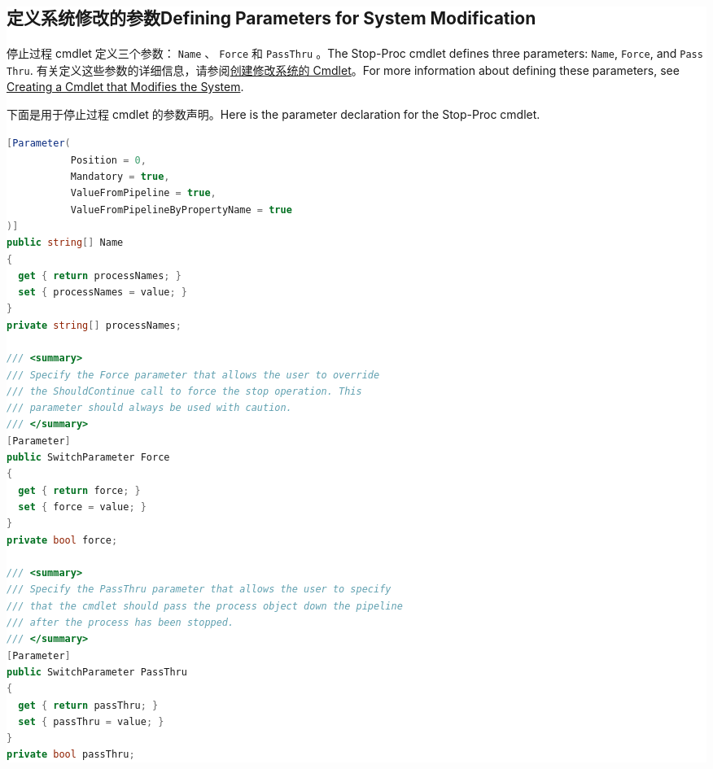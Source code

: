 ## <a name="defining-parameters-for-system-modification"></a><span data-ttu-id="6dd2c-118">定义系统修改的参数</span><span class="sxs-lookup"><span data-stu-id="6dd2c-118">Defining Parameters for System Modification</span></span>

<span data-ttu-id="6dd2c-119">停止过程 cmdlet 定义三个参数： `Name` 、 `Force` 和 `PassThru` 。</span><span class="sxs-lookup"><span data-stu-id="6dd2c-119">The Stop-Proc cmdlet defines three parameters: `Name`, `Force`, and `PassThru`.</span></span> <span data-ttu-id="6dd2c-120">有关定义这些参数的详细信息，请参阅[创建修改系统的 Cmdlet](./creating-a-cmdlet-that-modifies-the-system.md)。</span><span class="sxs-lookup"><span data-stu-id="6dd2c-120">For more information about defining these parameters, see [Creating a Cmdlet that Modifies the System](./creating-a-cmdlet-that-modifies-the-system.md).</span></span>

<span data-ttu-id="6dd2c-121">下面是用于停止过程 cmdlet 的参数声明。</span><span class="sxs-lookup"><span data-stu-id="6dd2c-121">Here is the parameter declaration for the Stop-Proc cmdlet.</span></span>

```csharp
[Parameter(
           Position = 0,
           Mandatory = true,
           ValueFromPipeline = true,
           ValueFromPipelineByPropertyName = true
)]
public string[] Name
{
  get { return processNames; }
  set { processNames = value; }
}
private string[] processNames;

/// <summary>
/// Specify the Force parameter that allows the user to override
/// the ShouldContinue call to force the stop operation. This
/// parameter should always be used with caution.
/// </summary>
[Parameter]
public SwitchParameter Force
{
  get { return force; }
  set { force = value; }
}
private bool force;

/// <summary>
/// Specify the PassThru parameter that allows the user to specify
/// that the cmdlet should pass the process object down the pipeline
/// after the process has been stopped.
/// </summary>
[Parameter]
public SwitchParameter PassThru
{
  get { return passThru; }
  set { passThru = value; }
}
private bool passThru;
```
